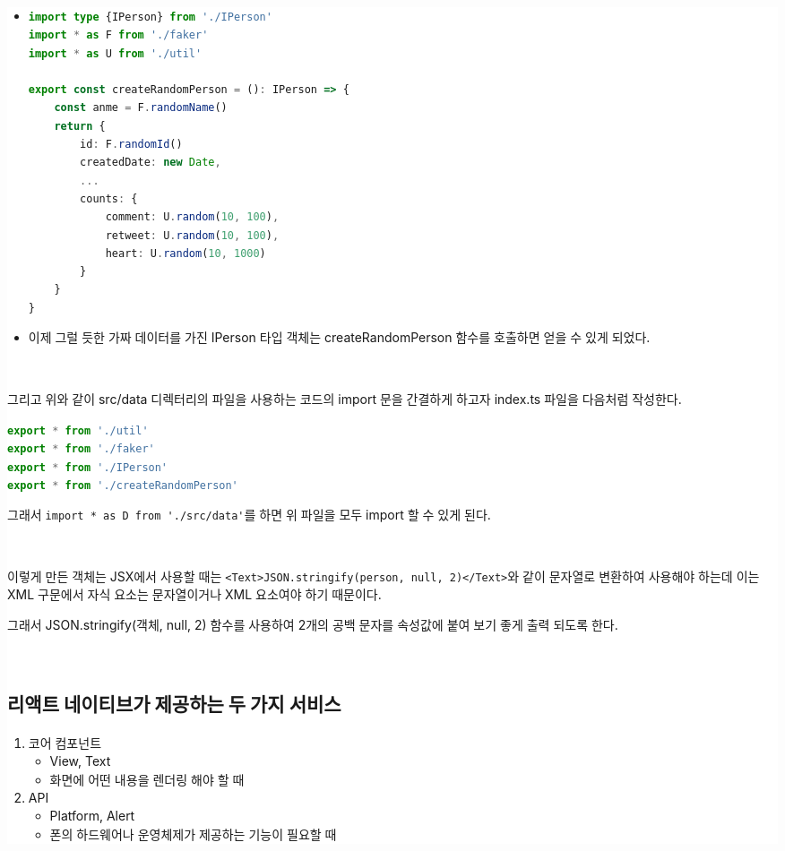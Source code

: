   - ```typescript
    import type {IPerson} from './IPerson'
    import * as F from './faker'
    import * as U from './util'
    
    export const createRandomPerson = (): IPerson => {
        const anme = F.randomName()
        return {
            id: F.randomId()
            createdDate: new Date,
            ...
            counts: {
            	comment: U.random(10, 100),
                retweet: U.random(10, 100),
                heart: U.random(10, 1000)
        	}
        }
    }
    ```

  - 이제 그럴 듯한 가짜 데이터를 가진 IPerson 타입 객체는 createRandomPerson 함수를 호출하면 얻을 수 있게 되었다.



<br>

그리고 위와 같이 src/data 디렉터리의 파일을 사용하는 코드의 import 문을 간결하게 하고자 index.ts 파일을 다음처럼 작성한다.

```typescript
export * from './util'
export * from './faker'
export * from './IPerson'
export * from './createRandomPerson'
```

그래서 `import * as D from './src/data'`를 하면 위 파일을 모두 import 할 수 있게 된다.

<br>

이렇게 만든 객체는 JSX에서 사용할 때는 `<Text>JSON.stringify(person, null, 2)</Text>`와 같이 문자열로 변환하여 사용해야 하는데 이는 XML 구문에서 자식 요소는 문자열이거나 XML 요소여야 하기 때문이다.

그래서 JSON.stringify(객체, null, 2) 함수를 사용하여 2개의 공백 문자를 속성값에 붙여 보기 좋게 출력 되도록 한다.



<br>

## 리액트 네이티브가 제공하는 두 가지 서비스

1. 코어 컴포넌트
   - View, Text
   - 화면에 어떤 내용을 렌더링 해야 할 때
2. API
   - Platform, Alert
   - 폰의 하드웨어나 운영체제가 제공하는 기능이 필요할 때

